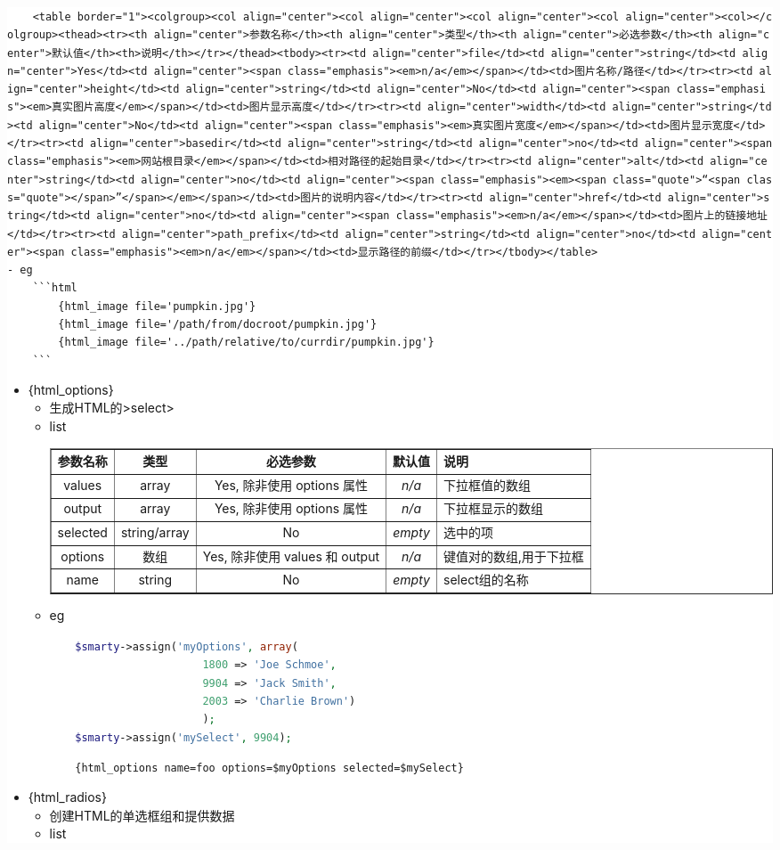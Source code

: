         <table border="1"><colgroup><col align="center"><col align="center"><col align="center"><col align="center"><col></colgroup><thead><tr><th align="center">参数名称</th><th align="center">类型</th><th align="center">必选参数</th><th align="center">默认值</th><th>说明</th></tr></thead><tbody><tr><td align="center">file</td><td align="center">string</td><td align="center">Yes</td><td align="center"><span class="emphasis"><em>n/a</em></span></td><td>图片名称/路径</td></tr><tr><td align="center">height</td><td align="center">string</td><td align="center">No</td><td align="center"><span class="emphasis"><em>真实图片高度</em></span></td><td>图片显示高度</td></tr><tr><td align="center">width</td><td align="center">string</td><td align="center">No</td><td align="center"><span class="emphasis"><em>真实图片宽度</em></span></td><td>图片显示宽度</td></tr><tr><td align="center">basedir</td><td align="center">string</td><td align="center">no</td><td align="center"><span class="emphasis"><em>网站根目录</em></span></td><td>相对路径的起始目录</td></tr><tr><td align="center">alt</td><td align="center">string</td><td align="center">no</td><td align="center"><span class="emphasis"><em><span class="quote">“<span class="quote"></span>”</span></em></span></td><td>图片的说明内容</td></tr><tr><td align="center">href</td><td align="center">string</td><td align="center">no</td><td align="center"><span class="emphasis"><em>n/a</em></span></td><td>图片上的链接地址</td></tr><tr><td align="center">path_prefix</td><td align="center">string</td><td align="center">no</td><td align="center"><span class="emphasis"><em>n/a</em></span></td><td>显示路径的前缀</td></tr></tbody></table>
    - eg
        ```html
            {html_image file='pumpkin.jpg'}
            {html_image file='/path/from/docroot/pumpkin.jpg'}
            {html_image file='../path/relative/to/currdir/pumpkin.jpg'}
        ```
- {html_options}
    * 生成HTML的&gt;select>
    * list
        <table border="1"><colgroup><col align="center"><col align="center"><col align="center"><col align="center"><col></colgroup><thead><tr><th align="center">参数名称</th><th align="center">类型</th><th align="center">必选参数</th><th align="center">默认值</th><th>说明</th></tr></thead><tbody><tr><td align="center">values</td><td align="center">array</td><td align="center">Yes, 除非使用 options 属性</td><td align="center"><span class="emphasis"><em>n/a</em></span></td><td>下拉框值的数组</td></tr><tr><td align="center">output</td><td align="center">array</td><td align="center">Yes, 除非使用 options 属性</td><td align="center"><span class="emphasis"><em>n/a</em></span></td><td>下拉框显示的数组</td></tr><tr><td align="center">selected</td><td align="center">string/array</td><td align="center">No</td><td align="center"><span class="emphasis"><em>empty</em></span></td><td>选中的项</td></tr><tr><td align="center">options</td><td align="center">数组</td><td align="center">Yes, 除非使用 values 和 output</td><td align="center"><span class="emphasis"><em>n/a</em></span></td><td>键值对的数组,用于下拉框</td></tr><tr><td align="center">name</td><td align="center">string</td><td align="center">No</td><td align="center"><span class="emphasis"><em>empty</em></span></td><td>select组的名称</td></tr></tbody></table>
    * eg
        ```php
            $smarty->assign('myOptions', array(
                                1800 => 'Joe Schmoe',
                                9904 => 'Jack Smith',
                                2003 => 'Charlie Brown')
                                );
            $smarty->assign('mySelect', 9904);
        ```
        ```html
            {html_options name=foo options=$myOptions selected=$mySelect}
        ```
- {html_radios}
    * 创建HTML的单选框组和提供数据
    * list